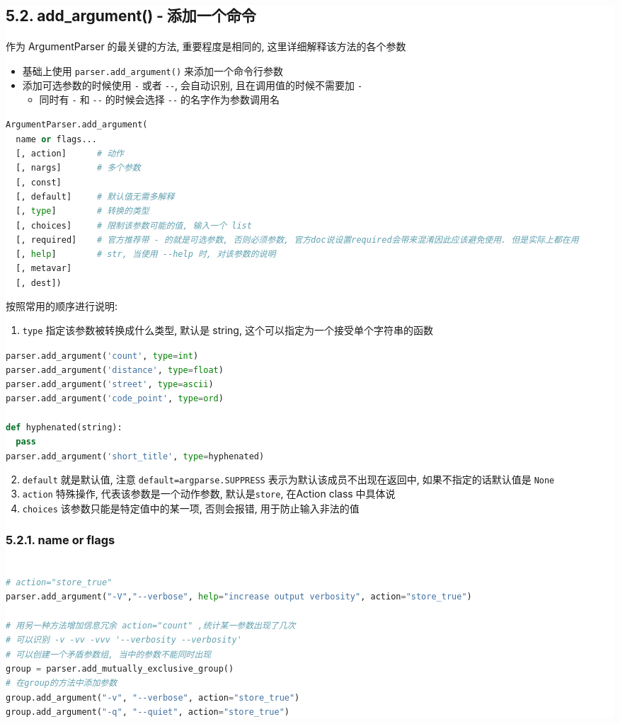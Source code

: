 
## 5.2. add_argument() - 添加一个命令

作为 ArgumentParser 的最关键的方法, 重要程度是相同的, 这里详细解释该方法的各个参数  

* 基础上使用 `parser.add_argument()` 来添加一个命令行参数  
* 添加可选参数的时候使用 `-` 或者 `--`, 会自动识别, 且在调用值的时候不需要加 `-`
  * 同时有 `-` 和 `--` 的时候会选择 `--` 的名字作为参数调用名

```py
ArgumentParser.add_argument(
  name or flags...
  [, action]      # 动作
  [, nargs]       # 多个参数
  [, const]
  [, default]     # 默认值无需多解释
  [, type]        # 转换的类型
  [, choices]     # 限制该参数可能的值, 输入一个 list 
  [, required]    # 官方推荐带 - 的就是可选参数, 否则必须参数, 官方doc说设置required会带来混淆因此应该避免使用. 但是实际上都在用
  [, help]        # str, 当使用 --help 时, 对该参数的说明
  [, metavar]
  [, dest])
```


按照常用的顺序进行说明:
1. `type`    指定该参数被转换成什么类型, 默认是 string, 这个可以指定为一个接受单个字符串的函数
```py
parser.add_argument('count', type=int)
parser.add_argument('distance', type=float)
parser.add_argument('street', type=ascii)
parser.add_argument('code_point', type=ord)

def hyphenated(string):
  pass
parser.add_argument('short_title', type=hyphenated)
```
2. `default`  就是默认值, 注意 `default=argparse.SUPPRESS` 表示为默认该成员不出现在返回中, 如果不指定的话默认值是 `None`
3. `action`   特殊操作, 代表该参数是一个动作参数, 默认是`store`, 在Action class 中具体说
4. `choices`  该参数只能是特定值中的某一项, 否则会报错, 用于防止输入非法的值


### 5.2.1. name or flags

```python

# action="store_true"
parser.add_argument("-V","--verbose", help="increase output verbosity", action="store_true")

# 用另一种方法增加信息冗余 action="count" ,统计某一参数出现了几次
# 可以识别 -v -vv -vvv '--verbosity --verbosity'
# 可以创建一个矛盾参数组, 当中的参数不能同时出现
group = parser.add_mutually_exclusive_group()
# 在group的方法中添加参数
group.add_argument("-v", "--verbose", action="store_true")
group.add_argument("-q", "--quiet", action="store_true")
```  
